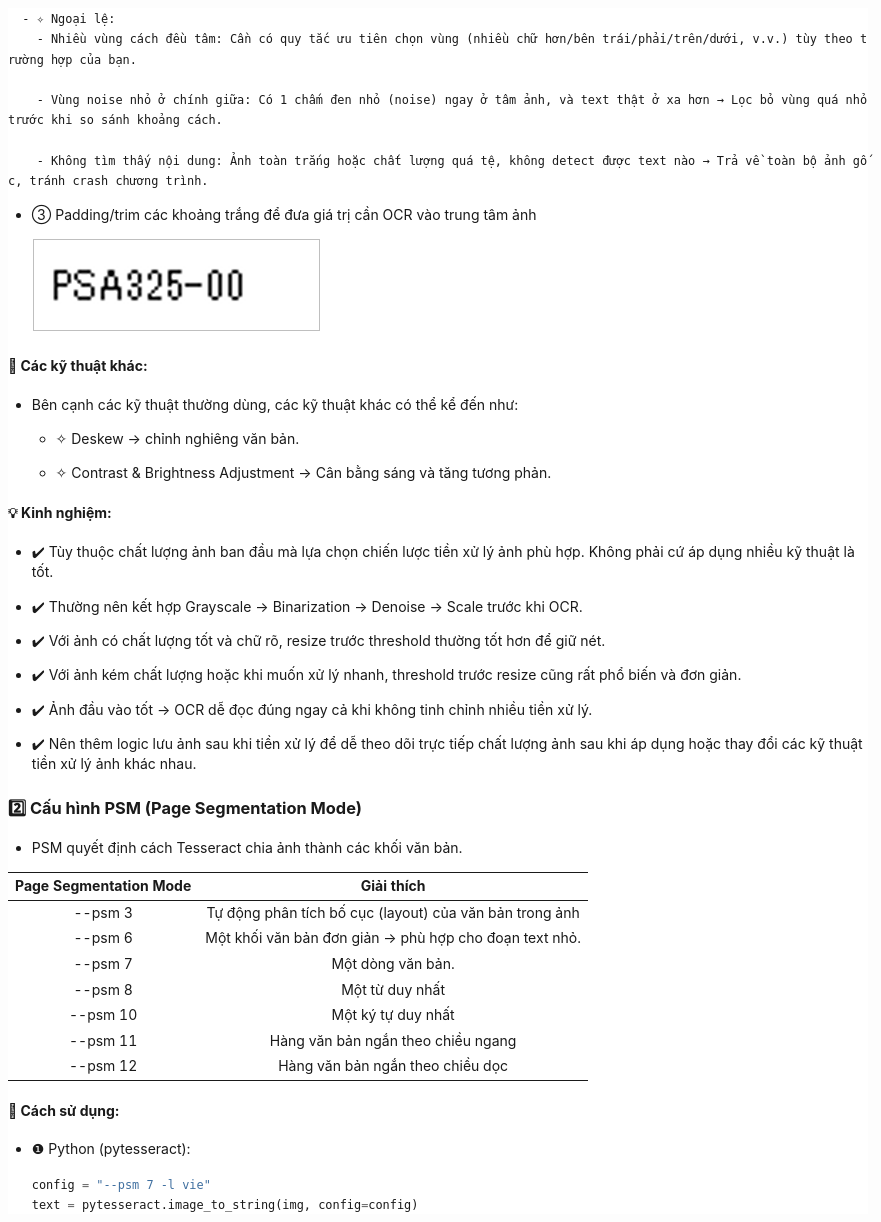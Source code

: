       - ✧ Ngoại lệ:
        - Nhiều vùng cách đều tâm: Cần có quy tắc ưu tiên chọn vùng (nhiều chữ hơn/bên trái/phải/trên/dưới, v.v.) tùy theo trường hợp của bạn.

        - Vùng noise nhỏ ở chính giữa: Có 1 chấm đen nhỏ (noise) ngay ở tâm ảnh, và text thật ở xa hơn → Lọc bỏ vùng quá nhỏ trước khi so sánh khoảng cách.

        - Không tìm thấy nội dung: Ảnh toàn trắng hoặc chất lượng quá tệ, không detect được text nào → Trả về toàn bộ ảnh gốc, tránh crash chương trình.
      
  - ➂ Padding/trim các khoảng trắng để đưa giá trị cần OCR vào trung tâm ảnh

    ![Padding/trim crop OCR](./images/ocr-padding-trim.png)

#### 🏁 Các kỹ thuật khác:

- Bên cạnh các kỹ thuật thường dùng, các kỹ thuật khác có thể kể đến như:

  - ✧ Deskew → chỉnh nghiêng văn bản.

  - ✧ Contrast & Brightness Adjustment → Cân bằng sáng và tăng tương phản.

#### 💡 Kinh nghiệm:

- ✔️ Tùy thuộc chất lượng ảnh ban đầu mà lựa chọn chiến lược tiền xử lý ảnh phù hợp. Không phải cứ áp dụng nhiều kỹ thuật là tốt.

- ✔️ Thường nên kết hợp Grayscale → Binarization → Denoise → Scale trước khi OCR.

- ✔️ Với ảnh có chất lượng tốt và chữ rõ, resize trước threshold thường tốt hơn để giữ nét.

- ✔️ Với ảnh kém chất lượng hoặc khi muốn xử lý nhanh, threshold trước resize cũng rất phổ biến và đơn giản.

- ✔️ Ảnh đầu vào tốt → OCR dễ đọc đúng ngay cả khi không tinh chỉnh nhiều tiền xử lý.

- ✔️ Nên thêm logic lưu ảnh sau khi tiền xử lý để dễ theo dõi trực tiếp chất lượng ảnh sau khi áp dụng hoặc thay đổi các kỹ thuật tiền xử lý ảnh khác nhau.

### 2️⃣ Cấu hình PSM (Page Segmentation Mode)

- PSM quyết định cách Tesseract chia ảnh thành các khối văn bản.

| Page Segmentation Mode |                       Giải thích                        |
| :--------------------: | :-----------------------------------------------------: |
|        --psm 3         | Tự động phân tích bố cục (layout) của văn bản trong ảnh |
|        --psm 6         | Một khối văn bản đơn giản → phù hợp cho đoạn text nhỏ.  |
|        --psm 7         |                    Một dòng văn bản.                    |
|        --psm 8         |                     Một từ duy nhất                     |
|        --psm 10        |                   Một ký tự duy nhất                    |
|        --psm 11        |           Hàng văn bản ngắn theo chiều ngang            |
|        --psm 12        |            Hàng văn bản ngắn theo chiều dọc             |

#### 🚀 Cách sử dụng:

- ❶ Python (pytesseract):

  ```python
  config = "--psm 7 -l vie"
  text = pytesseract.image_to_string(img, config=config)
  ```
